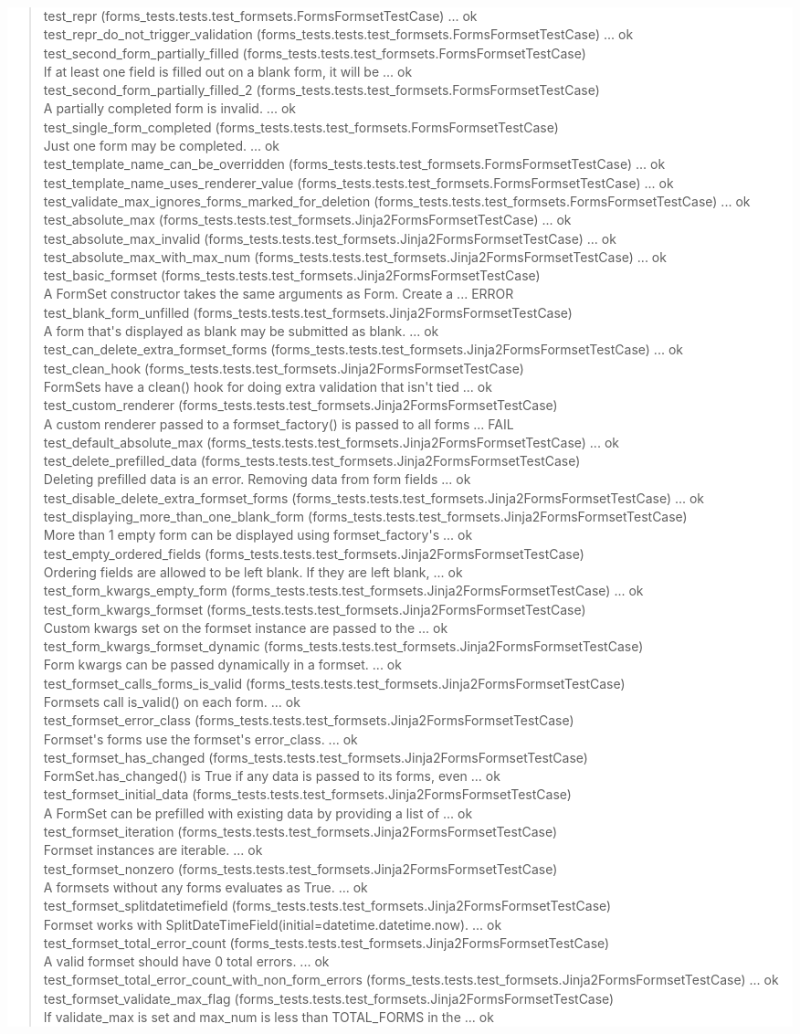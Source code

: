 > test_repr (forms_tests.tests.test_formsets.FormsFormsetTestCase) ... ok  
> test_repr_do_not_trigger_validation (forms_tests.tests.test_formsets.FormsFormsetTestCase) ... ok  
> test_second_form_partially_filled (forms_tests.tests.test_formsets.FormsFormsetTestCase)  
> If at least one field is filled out on a blank form, it will be ... ok  
> test_second_form_partially_filled_2 (forms_tests.tests.test_formsets.FormsFormsetTestCase)  
> A partially completed form is invalid. ... ok  
> test_single_form_completed (forms_tests.tests.test_formsets.FormsFormsetTestCase)  
> Just one form may be completed. ... ok  
> test_template_name_can_be_overridden (forms_tests.tests.test_formsets.FormsFormsetTestCase) ... ok  
> test_template_name_uses_renderer_value (forms_tests.tests.test_formsets.FormsFormsetTestCase) ... ok  
> test_validate_max_ignores_forms_marked_for_deletion (forms_tests.tests.test_formsets.FormsFormsetTestCase) ... ok  
> test_absolute_max (forms_tests.tests.test_formsets.Jinja2FormsFormsetTestCase) ... ok  
> test_absolute_max_invalid (forms_tests.tests.test_formsets.Jinja2FormsFormsetTestCase) ... ok  
> test_absolute_max_with_max_num (forms_tests.tests.test_formsets.Jinja2FormsFormsetTestCase) ... ok  
> test_basic_formset (forms_tests.tests.test_formsets.Jinja2FormsFormsetTestCase)  
> A FormSet constructor takes the same arguments as Form. Create a ... ERROR  
> test_blank_form_unfilled (forms_tests.tests.test_formsets.Jinja2FormsFormsetTestCase)  
> A form that's displayed as blank may be submitted as blank. ... ok  
> test_can_delete_extra_formset_forms (forms_tests.tests.test_formsets.Jinja2FormsFormsetTestCase) ... ok  
> test_clean_hook (forms_tests.tests.test_formsets.Jinja2FormsFormsetTestCase)  
> FormSets have a clean() hook for doing extra validation that isn't tied ... ok  
> test_custom_renderer (forms_tests.tests.test_formsets.Jinja2FormsFormsetTestCase)  
> A custom renderer passed to a formset_factory() is passed to all forms ... FAIL  
> test_default_absolute_max (forms_tests.tests.test_formsets.Jinja2FormsFormsetTestCase) ... ok  
> test_delete_prefilled_data (forms_tests.tests.test_formsets.Jinja2FormsFormsetTestCase)  
> Deleting prefilled data is an error. Removing data from form fields ... ok  
> test_disable_delete_extra_formset_forms (forms_tests.tests.test_formsets.Jinja2FormsFormsetTestCase) ... ok  
> test_displaying_more_than_one_blank_form (forms_tests.tests.test_formsets.Jinja2FormsFormsetTestCase)  
> More than 1 empty form can be displayed using formset_factory's ... ok  
> test_empty_ordered_fields (forms_tests.tests.test_formsets.Jinja2FormsFormsetTestCase)  
> Ordering fields are allowed to be left blank. If they are left blank, ... ok  
> test_form_kwargs_empty_form (forms_tests.tests.test_formsets.Jinja2FormsFormsetTestCase) ... ok  
> test_form_kwargs_formset (forms_tests.tests.test_formsets.Jinja2FormsFormsetTestCase)  
> Custom kwargs set on the formset instance are passed to the ... ok  
> test_form_kwargs_formset_dynamic (forms_tests.tests.test_formsets.Jinja2FormsFormsetTestCase)  
> Form kwargs can be passed dynamically in a formset. ... ok  
> test_formset_calls_forms_is_valid (forms_tests.tests.test_formsets.Jinja2FormsFormsetTestCase)  
> Formsets call is_valid() on each form. ... ok  
> test_formset_error_class (forms_tests.tests.test_formsets.Jinja2FormsFormsetTestCase)  
> Formset's forms use the formset's error_class. ... ok  
> test_formset_has_changed (forms_tests.tests.test_formsets.Jinja2FormsFormsetTestCase)  
> FormSet.has_changed() is True if any data is passed to its forms, even ... ok  
> test_formset_initial_data (forms_tests.tests.test_formsets.Jinja2FormsFormsetTestCase)  
> A FormSet can be prefilled with existing data by providing a list of ... ok  
> test_formset_iteration (forms_tests.tests.test_formsets.Jinja2FormsFormsetTestCase)  
> Formset instances are iterable. ... ok  
> test_formset_nonzero (forms_tests.tests.test_formsets.Jinja2FormsFormsetTestCase)  
> A formsets without any forms evaluates as True. ... ok  
> test_formset_splitdatetimefield (forms_tests.tests.test_formsets.Jinja2FormsFormsetTestCase)  
> Formset works with SplitDateTimeField(initial=datetime.datetime.now). ... ok  
> test_formset_total_error_count (forms_tests.tests.test_formsets.Jinja2FormsFormsetTestCase)  
> A valid formset should have 0 total errors. ... ok  
> test_formset_total_error_count_with_non_form_errors (forms_tests.tests.test_formsets.Jinja2FormsFormsetTestCase) ... ok  
> test_formset_validate_max_flag (forms_tests.tests.test_formsets.Jinja2FormsFormsetTestCase)  
> If validate_max is set and max_num is less than TOTAL_FORMS in the ... ok  